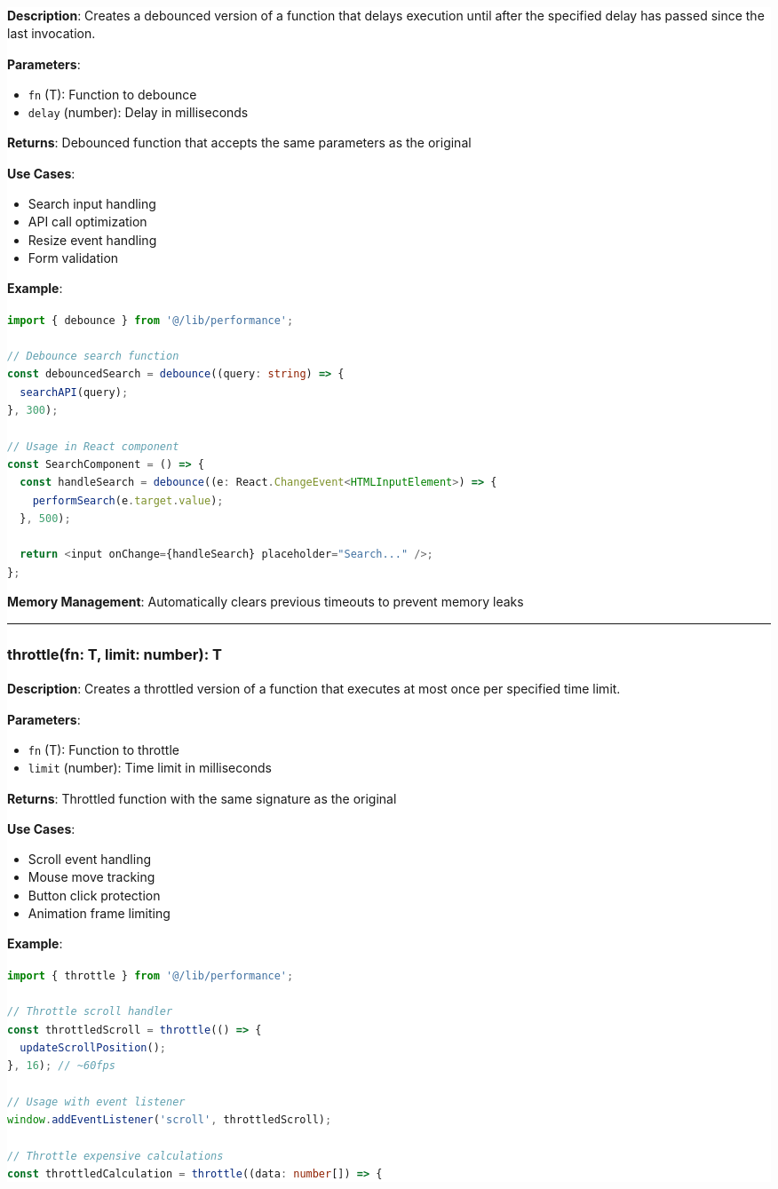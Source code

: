 **Description**: Creates a debounced version of a function that delays execution until after the specified delay has passed since the last invocation.

**Parameters**:
- `fn` (T): Function to debounce
- `delay` (number): Delay in milliseconds

**Returns**: Debounced function that accepts the same parameters as the original

**Use Cases**:
- Search input handling
- API call optimization
- Resize event handling
- Form validation

**Example**:
```typescript
import { debounce } from '@/lib/performance';

// Debounce search function
const debouncedSearch = debounce((query: string) => {
  searchAPI(query);
}, 300);

// Usage in React component
const SearchComponent = () => {
  const handleSearch = debounce((e: React.ChangeEvent<HTMLInputElement>) => {
    performSearch(e.target.value);
  }, 500);

  return <input onChange={handleSearch} placeholder="Search..." />;
};
```

**Memory Management**: Automatically clears previous timeouts to prevent memory leaks

---

### throttle<T>(fn: T, limit: number): T

**Description**: Creates a throttled version of a function that executes at most once per specified time limit.

**Parameters**:
- `fn` (T): Function to throttle
- `limit` (number): Time limit in milliseconds

**Returns**: Throttled function with the same signature as the original

**Use Cases**:
- Scroll event handling
- Mouse move tracking
- Button click protection
- Animation frame limiting

**Example**:
```typescript
import { throttle } from '@/lib/performance';

// Throttle scroll handler
const throttledScroll = throttle(() => {
  updateScrollPosition();
}, 16); // ~60fps

// Usage with event listener
window.addEventListener('scroll', throttledScroll);

// Throttle expensive calculations
const throttledCalculation = throttle((data: number[]) => {
```